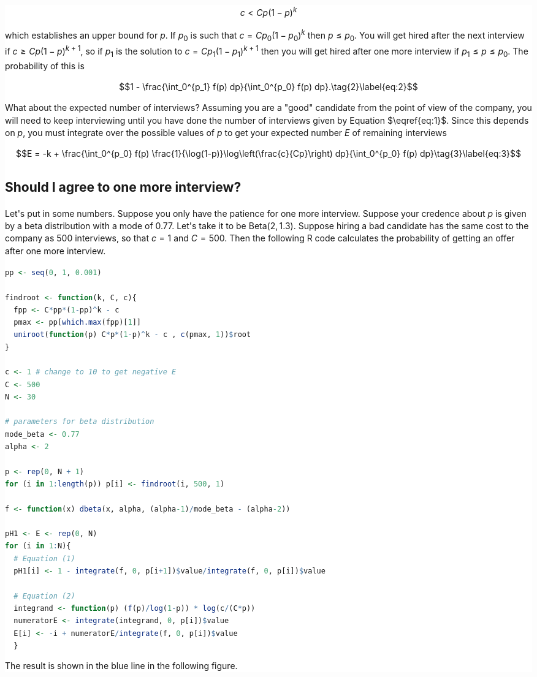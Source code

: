 $$c < Cp(1-p)^k$$

which establishes an upper bound for $p$. If $p_0$ is such that $c = Cp_0(1-p_0)^k$ then $p \le p_0$. You will get hired after the next interview if $c \ge Cp(1-p)^{k+1}$, so if $p_1$ is the solution to $c = Cp_1(1-p_1)^{k+1}$ then you will get hired after one more interview if $p_1 \le p \le p_0$. The probability of this is

$$1 - \frac{\int_0^{p_1} f(p) dp}{\int_0^{p_0} f(p) dp}.\tag{2}\label{eq:2}$$

What about the expected number of interviews? Assuming you are a "good" candidate from the point of view of the company, you will need to keep interviewing until you have done the number of interviews given by Equation $\eqref{eq:1}$. Since this depends on $p$, you must integrate over the possible values of $p$ to get your expected number $E$ of remaining interviews  

$$E = -k + \frac{\int_0^{p_0} f(p) \frac{1}{\log(1-p)}\log\left(\frac{c}{Cp}\right) dp}{\int_0^{p_0} f(p) dp}\tag{3}\label{eq:3}$$ 

## Should I agree to one more interview?
Let's put in some numbers. Suppose you only have the patience for one more interview. Suppose your credence about $p$ is given by a beta distribution with a mode of $0.77$. Let's take it to be $\mathrm{Beta}(2, 1.3)$. Suppose hiring a bad candidate has the same cost to the company as $500$ interviews, so that $c=1$ and $C=500$. Then the following R code calculates the probability of getting an offer after one more interview.
```r
pp <- seq(0, 1, 0.001)

findroot <- function(k, C, c){
  fpp <- C*pp*(1-pp)^k - c
  pmax <- pp[which.max(fpp)[1]]
  uniroot(function(p) C*p*(1-p)^k - c , c(pmax, 1))$root
}

c <- 1 # change to 10 to get negative E
C <- 500
N <- 30

# parameters for beta distribution
mode_beta <- 0.77
alpha <- 2

p <- rep(0, N + 1)
for (i in 1:length(p)) p[i] <- findroot(i, 500, 1)

f <- function(x) dbeta(x, alpha, (alpha-1)/mode_beta - (alpha-2))

pH1 <- E <- rep(0, N)
for (i in 1:N){
  # Equation (1)
  pH1[i] <- 1 - integrate(f, 0, p[i+1])$value/integrate(f, 0, p[i])$value
  
  # Equation (2)
  integrand <- function(p) (f(p)/log(1-p)) * log(c/(C*p))
  numeratorE <- integrate(integrand, 0, p[i])$value
  E[i] <- -i + numeratorE/integrate(f, 0, p[i])$value
  }
```
The result is shown in the blue line in the following figure.
